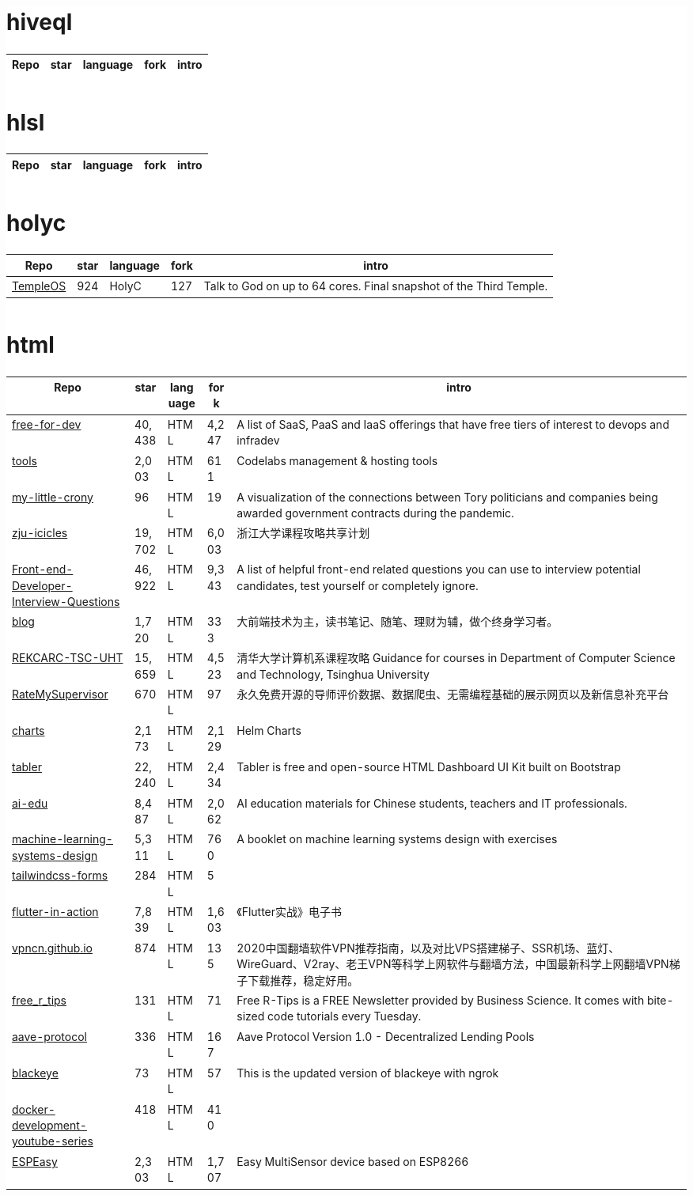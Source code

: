 # hiveql

Repo|star|language|fork|intro
-|-|-|-|-



# hlsl

Repo|star|language|fork|intro
-|-|-|-|-



# holyc

Repo|star|language|fork|intro
-|-|-|-|-
[TempleOS](https://github.com/cia-foundation/TempleOS)|924|HolyC|127|Talk to God on up to 64 cores. Final snapshot of the Third Temple.


# html

Repo|star|language|fork|intro
-|-|-|-|-
[free-for-dev](https://github.com/ripienaar/free-for-dev)|40,438|HTML|4,247|A list of SaaS, PaaS and IaaS offerings that have free tiers of interest to devops and infradev
[tools](https://github.com/googlecodelabs/tools)|2,003|HTML|611|Codelabs management & hosting tools
[my-little-crony](https://github.com/sophieehill/my-little-crony)|96|HTML|19|A visualization of the connections between Tory politicians and companies being awarded government contracts during the pandemic.
[zju-icicles](https://github.com/QSCTech/zju-icicles)|19,702|HTML|6,003|浙江大学课程攻略共享计划
[Front-end-Developer-Interview-Questions](https://github.com/h5bp/Front-end-Developer-Interview-Questions)|46,922|HTML|9,343|A list of helpful front-end related questions you can use to interview potential candidates, test yourself or completely ignore.
[blog](https://github.com/biaochenxuying/blog)|1,720|HTML|333|大前端技术为主，读书笔记、随笔、理财为辅，做个终身学习者。
[REKCARC-TSC-UHT](https://github.com/PKUanonym/REKCARC-TSC-UHT)|15,659|HTML|4,523|清华大学计算机系课程攻略 Guidance for courses in Department of Computer Science and Technology, Tsinghua University
[RateMySupervisor](https://github.com/kgco/RateMySupervisor)|670|HTML|97|永久免费开源的导师评价数据、数据爬虫、无需编程基础的展示网页以及新信息补充平台
[charts](https://github.com/bitnami/charts)|2,173|HTML|2,129|Helm Charts
[tabler](https://github.com/tabler/tabler)|22,240|HTML|2,434|Tabler is free and open-source HTML Dashboard UI Kit built on Bootstrap
[ai-edu](https://github.com/microsoft/ai-edu)|8,487|HTML|2,062|AI education materials for Chinese students, teachers and IT professionals.
[machine-learning-systems-design](https://github.com/chiphuyen/machine-learning-systems-design)|5,311|HTML|760|A booklet on machine learning systems design with exercises
[tailwindcss-forms](https://github.com/tailwindlabs/tailwindcss-forms)|284|HTML|5|
[flutter-in-action](https://github.com/flutterchina/flutter-in-action)|7,839|HTML|1,603|《Flutter实战》电子书
[vpncn.github.io](https://github.com/vpncn/vpncn.github.io)|874|HTML|135|2020中国翻墙软件VPN推荐指南，以及对比VPS搭建梯子、SSR机场、蓝灯、WireGuard、V2ray、老王VPN等科学上网软件与翻墙方法，中国最新科学上网翻墙VPN梯子下载推荐，稳定好用。
[free_r_tips](https://github.com/business-science/free_r_tips)|131|HTML|71|Free R-Tips is a FREE Newsletter provided by Business Science. It comes with bite-sized code tutorials every Tuesday.
[aave-protocol](https://github.com/aave/aave-protocol)|336|HTML|167|Aave Protocol Version 1.0 - Decentralized Lending Pools
[blackeye](https://github.com/x3rz/blackeye)|73|HTML|57|This is the updated version of blackeye with ngrok
[docker-development-youtube-series](https://github.com/marcel-dempers/docker-development-youtube-series)|418|HTML|410|
[ESPEasy](https://github.com/letscontrolit/ESPEasy)|2,303|HTML|1,707|Easy MultiSensor device based on ESP8266